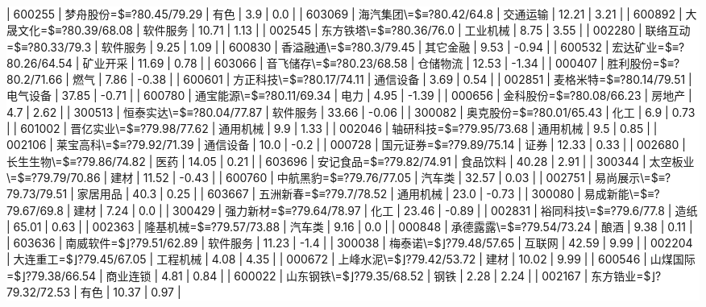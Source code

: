 | 600255 | 梦舟股份\=$≡?80.45/79.29 |    有色    |   3.9   |  0.0  |
| 603069 | 海汽集团\=$≡?80.42/64.8  |  交通运输  |  12.21  |  3.21 |
| 600892 | 大晟文化\=$≡?80.39/68.08 |  软件服务  |  10.71  |  1.13 |
| 002545 | 东方铁塔\=$≡?80.36/76.0  |  工业机械  |   8.75  |  3.55 |
| 002280 | 联络互动\=$≡?80.33/79.3  |  软件服务  |   9.25  |  1.09 |
| 600830 | 香溢融通\=$≡?80.3/79.45  |  其它金融  |   9.53  | -0.94 |
| 600532 | 宏达矿业\=$≡?80.26/64.54 |  矿业开采  |  11.69  |  0.78 |
| 603066 | 音飞储存\=$≡?80.23/68.58 |  仓储物流  |  12.53  | -1.34 |
| 000407 | 胜利股份\=$≡?80.2/71.66  |    燃气    |   7.86  | -0.38 |
| 600601 | 方正科技\=$≡?80.17/74.11 |  通信设备  |   3.69  |  0.54 |
| 002851 | 麦格米特\=$≡?80.14/79.51 |  电气设备  |  37.85  | -0.71 |
| 600780 | 通宝能源\=$≡?80.11/69.34 |    电力    |   4.95  | -1.39 |
| 000656 | 金科股份\=$≡?80.08/66.23 |   房地产   |   4.7   |  2.62 |
| 300513 | 恒泰实达\=$≡?80.04/77.87 |  软件服务  |  33.66  | -0.06 |
| 300082 | 奥克股份\=$≡?80.01/65.43 |    化工    |   6.9   |  0.73 |
| 601002 | 晋亿实业\=$≡?79.98/77.62 |  通用机械  |   9.9   |  1.33 |
| 002046 | 轴研科技\=$≡?79.95/73.68 |  通用机械  |   9.5   |  0.85 |
| 002106 | 莱宝高科\=$≡?79.92/71.39 |  通信设备  |   10.0  |  -0.2 |
| 000728 | 国元证券\=$≡?79.89/75.14 |    证券    |  12.33  |  0.33 |
| 002680 | 长生生物\=$≡?79.86/74.82 |    医药    |  14.05  |  0.21 |
| 603696 | 安记食品\=$≡?79.82/74.91 |  食品饮料  |  40.28  |  2.91 |
| 300344 | 太空板业\=$≡?79.79/70.86 |    建材    |  11.52  | -0.43 |
| 600760 | 中航黑豹\=$≡?79.76/77.05 |   汽车类   |  32.57  |  0.03 |
| 002751 | 易尚展示\=$≡?79.73/79.51 |  家居用品  |   40.3  |  0.25 |
| 603667 | 五洲新春\=$≡?79.7/78.52  |  通用机械  |   23.0  | -0.73 |
| 300080 | 易成新能\=$≡?79.67/69.8  |    建材    |   7.24  |  0.0  |
| 300429 | 强力新材\=$≡?79.64/78.97 |    化工    |  23.46  | -0.89 |
| 002831 |  裕同科技\=$≡?79.6/77.8  |    造纸    |  65.01  |  0.63 |
| 002363 | 隆基机械\=$≡?79.57/73.88 |   汽车类   |   9.16  |  0.0  |
| 000848 | 承德露露\=$≡?79.54/73.24 |    酿酒    |   9.38  |  0.11 |
| 603636 | 南威软件\=$⌋?79.51/62.89 |  软件服务  |  11.23  |  -1.4 |
| 300038 |  梅泰诺\=$⌋?79.48/57.65  |   互联网   |  42.59  |  9.99 |
| 002204 | 大连重工\=$⌋?79.45/67.05 |  工程机械  |   4.08  |  4.35 |
| 000672 | 上峰水泥\=$⌋?79.42/53.72 |    建材    |  10.02  |  9.99 |
| 600546 | 山煤国际\=$⌋?79.38/66.54 |  商业连锁  |   4.81  |  0.84 |
| 600022 | 山东钢铁\=$⌋?79.35/68.52 |    钢铁    |   2.28  |  2.24 |
| 002167 | 东方锆业\=$⌋?79.32/72.53 |    有色    |  10.37  |  0.97 |